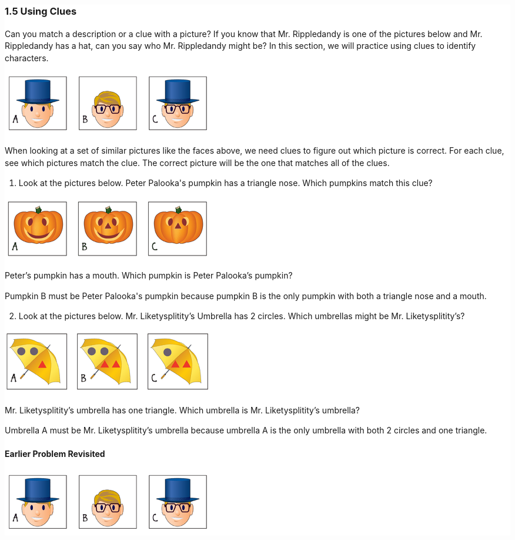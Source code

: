 ### 1.5 Using Clues

<article>

Can you match a description or a clue with a picture? If you know that Mr. Rippledandy is one of the pictures below and Mr. Rippledandy has a hat, can you say who Mr. Rippledandy might be? In this section, we will practice using clues to identify characters.

![0](media/50.png "Figure 1: ### Using Clues ")

When looking at a set of similar pictures like the faces above, we need clues to figure out which picture is correct. For each clue, see which pictures match the clue. The correct picture will be the one that matches all of the clues.

1. Look at the pictures below. Peter Palooka's pumpkin has a triangle nose. Which pumpkins match this clue?

![0](media/51.png "Figure 2: You should notice that pumpkins B and C both have a triangle nose. We know that Peter Palooka’s pumpkin is not pumpkin A.")

Peter’s pumpkin has a mouth. Which pumpkin is Peter Palooka’s pumpkin?

Pumpkin B must be Peter Palooka's pumpkin because pumpkin B is the only pumpkin with both a triangle nose and a mouth.

2. Look at the pictures below. Mr. Liketysplitity’s Umbrella has 2 circles. Which umbrellas might be Mr. Liketysplitity’s?

![0](media/52.png "Figure 3: You should notice that umbrellas A and B have 2 circles. We know that Mr. Liketysplitity’s umbrella is not umbrella C.")

Mr. Liketysplitity’s umbrella has one triangle. Which umbrella is Mr. Liketysplitity’s umbrella?

Umbrella A must be Mr. Liketysplitity’s umbrella because umbrella A is the only umbrella with both 2 circles and one triangle.

#### Earlier Problem Revisited

![0](media/53.png "Figure 4: Because Mr. Rippledandy has a hat, he must be Face A or Face C. If we also know that Mr. Rippledandy is wearing eyeglasses then we know that Mr. Rippledandy must be Face C.")
